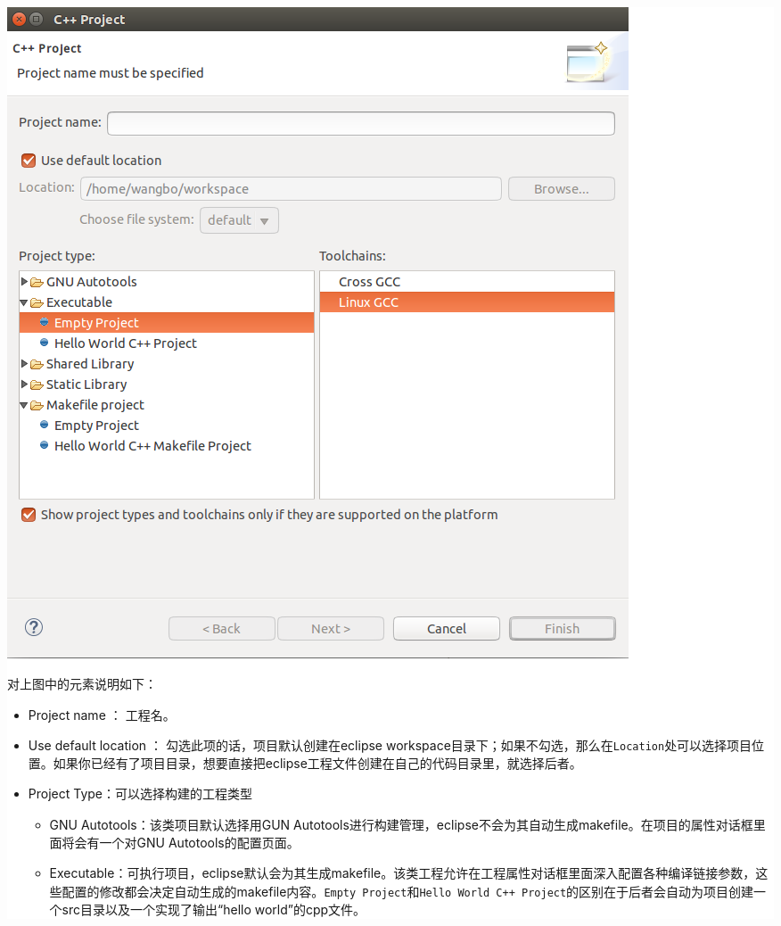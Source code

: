 ![project new](./pics/project-new.png)

对上图中的元素说明如下：

- Project name ： 工程名。

- Use default location ： 勾选此项的话，项目默认创建在eclipse workspace目录下；如果不勾选，那么在`Location`处可以选择项目位置。如果你已经有了项目目录，想要直接把eclipse工程文件创建在自己的代码目录里，就选择后者。

- Project Type：可以选择构建的工程类型

	- GNU Autotools：该类项目默认选择用GUN Autotools进行构建管理，eclipse不会为其自动生成makefile。在项目的属性对话框里面将会有一个对GNU Autotools的配置页面。

	- Executable：可执行项目，eclipse默认会为其生成makefile。该类工程允许在工程属性对话框里面深入配置各种编译链接参数，这些配置的修改都会决定自动生成的makefile内容。`Empty Project`和`Hello World C++ Project`的区别在于后者会自动为项目创建一个src目录以及一个实现了输出“hello world”的cpp文件。
